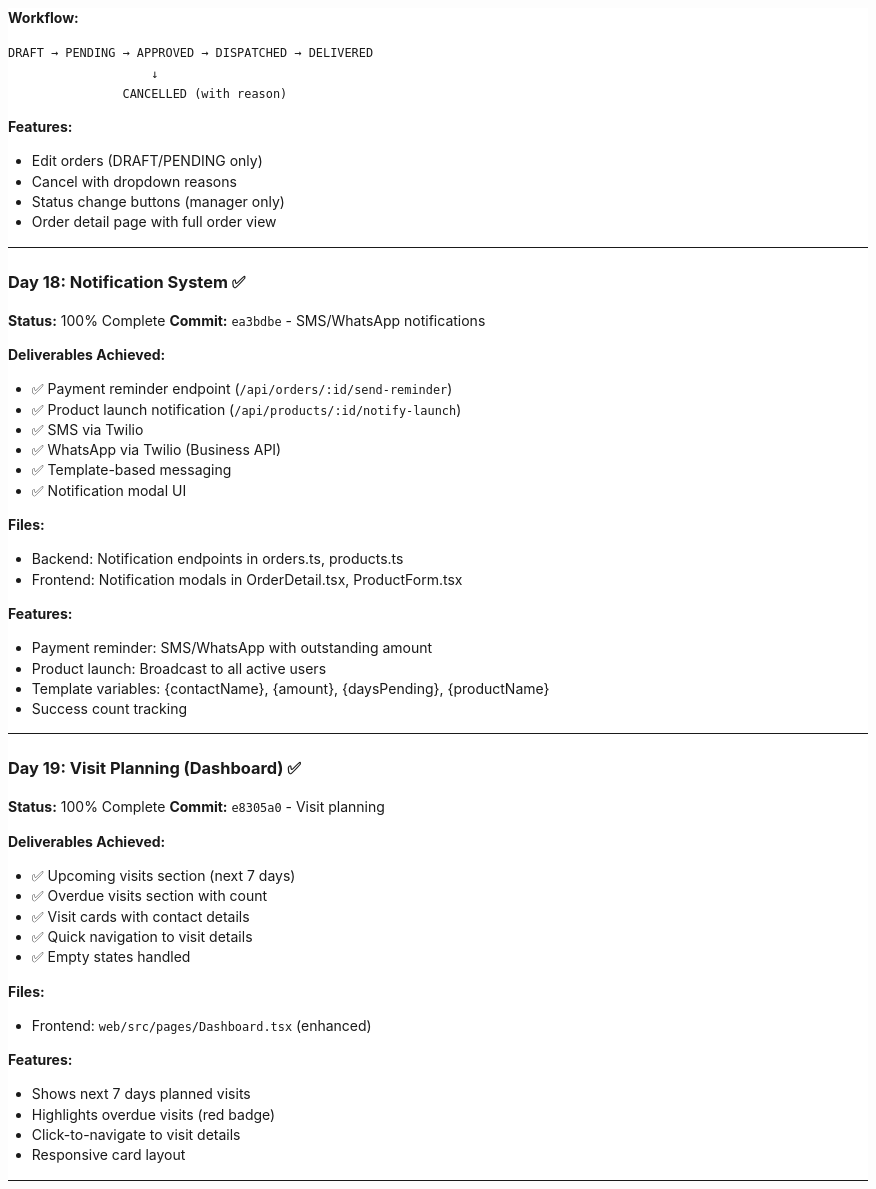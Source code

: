 **Workflow:**
```
DRAFT → PENDING → APPROVED → DISPATCHED → DELIVERED
                    ↓
                CANCELLED (with reason)
```

**Features:**
- Edit orders (DRAFT/PENDING only)
- Cancel with dropdown reasons
- Status change buttons (manager only)
- Order detail page with full order view

---

### Day 18: Notification System ✅
**Status:** 100% Complete
**Commit:** `ea3bdbe` - SMS/WhatsApp notifications

**Deliverables Achieved:**
- ✅ Payment reminder endpoint (`/api/orders/:id/send-reminder`)
- ✅ Product launch notification (`/api/products/:id/notify-launch`)
- ✅ SMS via Twilio
- ✅ WhatsApp via Twilio (Business API)
- ✅ Template-based messaging
- ✅ Notification modal UI

**Files:**
- Backend: Notification endpoints in orders.ts, products.ts
- Frontend: Notification modals in OrderDetail.tsx, ProductForm.tsx

**Features:**
- Payment reminder: SMS/WhatsApp with outstanding amount
- Product launch: Broadcast to all active users
- Template variables: {contactName}, {amount}, {daysPending}, {productName}
- Success count tracking

---

### Day 19: Visit Planning (Dashboard) ✅
**Status:** 100% Complete
**Commit:** `e8305a0` - Visit planning

**Deliverables Achieved:**
- ✅ Upcoming visits section (next 7 days)
- ✅ Overdue visits section with count
- ✅ Visit cards with contact details
- ✅ Quick navigation to visit details
- ✅ Empty states handled

**Files:**
- Frontend: `web/src/pages/Dashboard.tsx` (enhanced)

**Features:**
- Shows next 7 days planned visits
- Highlights overdue visits (red badge)
- Click-to-navigate to visit details
- Responsive card layout

---